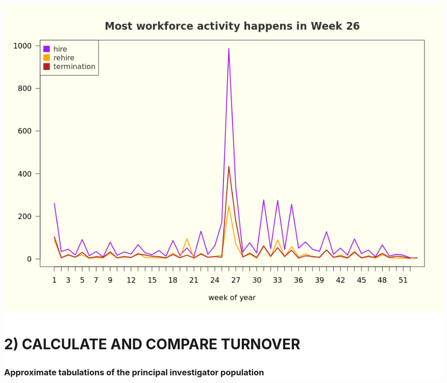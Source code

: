 ![](Retention-Exploratory-Data-Analysis-Intermediate_files/figure-html/unnamed-chunk-14-1.png)






# 2) CALCULATE AND COMPARE TURNOVER

### Approximate tabulations of the principal investigator population



